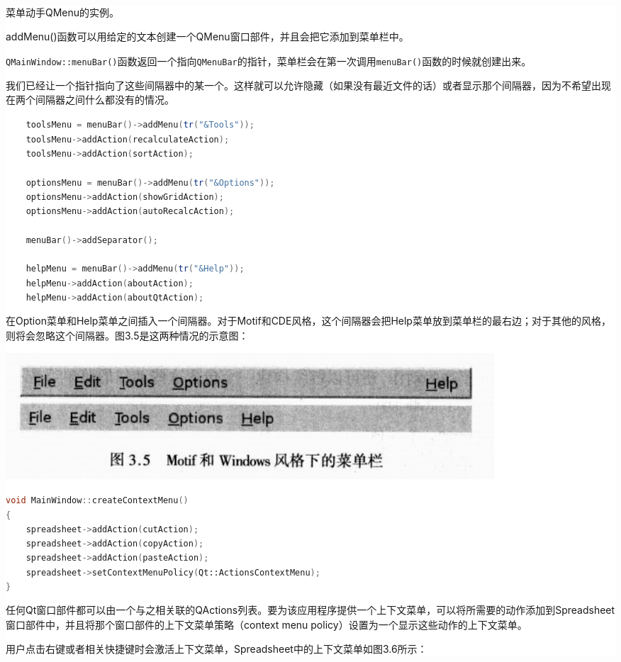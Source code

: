 ```c++
```

菜单动手QMenu的实例。

addMenu()函数可以用给定的文本创建一个QMenu窗口部件，并且会把它添加到菜单栏中。

`QMainWindow::menuBar()`函数返回一个指向`QMenuBar`的指针，菜单栏会在第一次调用`menuBar()`函数的时候就创建出来。

我们已经让一个指针指向了这些间隔器中的某一个。这样就可以允许隐藏（如果没有最近文件的话）或者显示那个间隔器，因为不希望出现在两个间隔器之间什么都没有的情况。

```c++
	toolsMenu = menuBar()->addMenu(tr("&Tools"));
	toolsMenu->addAction(recalculateAction);
	toolsMenu->addAction(sortAction);

	optionsMenu = menuBar()->addMenu(tr("&Options"));
	optionsMenu->addAction(showGridAction);
	optionsMenu->addAction(autoRecalcAction);

	menuBar()->addSeparator();

	helpMenu = menuBar()->addMenu(tr("&Help"));
	helpMenu->addAction(aboutAction);
	helpMenu->addAction(aboutQtAction);
```

在Option菜单和Help菜单之间插入一个间隔器。对于Motif和CDE风格，这个间隔器会把Help菜单放到菜单栏的最右边；对于其他的风格，则将会忽略这个间隔器。图3.5是这两种情况的示意图：

![image-20220430192346277](c++GuiQt4.assets/image-20220430192346277.png)

```c++
void MainWindow::createContextMenu()
{
	spreadsheet->addAction(cutAction);
	spreadsheet->addAction(copyAction);
	spreadsheet->addAction(pasteAction);
	spreadsheet->setContextMenuPolicy(Qt::ActionsContextMenu);
}
```

任何Qt窗口部件都可以由一个与之相关联的QActions列表。要为该应用程序提供一个上下文菜单，可以将所需要的动作添加到Spreadsheet窗口部件中，并且将那个窗口部件的上下文菜单策略（context menu policy）设置为一个显示这些动作的上下文菜单。

用户点击右键或者相关快捷键时会激活上下文菜单，Spreadsheet中的上下文菜单如图3.6所示：
